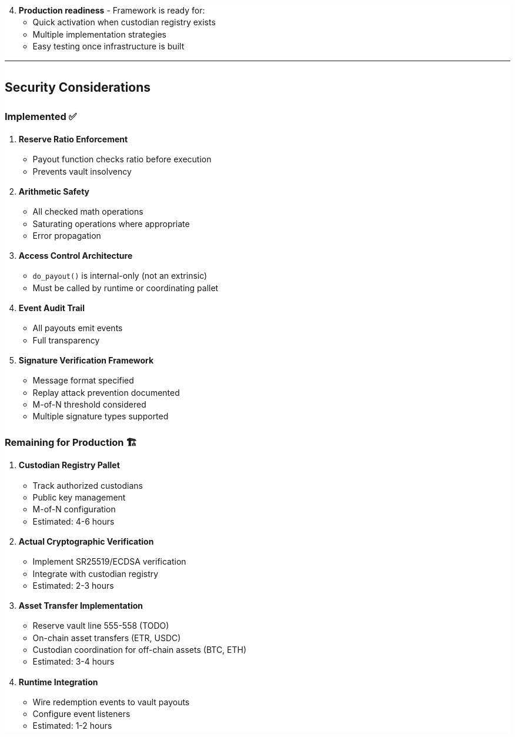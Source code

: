 4. **Production readiness** - Framework is ready for:
   - Quick activation when custodian registry exists
   - Multiple implementation strategies
   - Easy testing once infrastructure is built

---

## Security Considerations

### Implemented ✅

1. **Reserve Ratio Enforcement**
   - Payout function checks ratio before execution
   - Prevents vault insolvency

2. **Arithmetic Safety**
   - All checked math operations
   - Saturating operations where appropriate
   - Error propagation

3. **Access Control Architecture**
   - `do_payout()` is internal-only (not an extrinsic)
   - Must be called by runtime or coordinating pallet

4. **Event Audit Trail**
   - All payouts emit events
   - Full transparency

5. **Signature Verification Framework**
   - Message format specified
   - Replay attack prevention documented
   - M-of-N threshold considered
   - Multiple signature types supported

### Remaining for Production 🏗️

1. **Custodian Registry Pallet**
   - Track authorized custodians
   - Public key management
   - M-of-N configuration
   - Estimated: 4-6 hours

2. **Actual Cryptographic Verification**
   - Implement SR25519/ECDSA verification
   - Integrate with custodian registry
   - Estimated: 2-3 hours

3. **Asset Transfer Implementation**
   - Reserve vault line 555-558 (TODO)
   - On-chain asset transfers (ETR, USDC)
   - Custodian coordination for off-chain assets (BTC, ETH)
   - Estimated: 3-4 hours

4. **Runtime Integration**
   - Wire redemption events to vault payouts
   - Configure event listeners
   - Estimated: 1-2 hours
